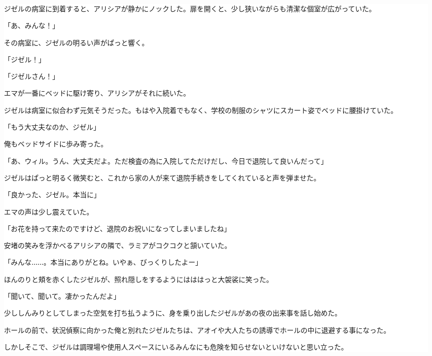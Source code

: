  <p id="L102">
  ジゼルの病室に到着すると、アリシアが静かにノックした。扉を開くと、少し狭いながらも清潔な個室が広がっていた。
 </p>
 <p id="L103">
  「あ、みんな！」
 </p>
 <p id="L104">
  その病室に、ジゼルの明るい声がぱっと響く。
 </p>
 <p id="L105">
  「ジゼル！」
 </p>
 <p id="L106">
  「ジゼルさん！」
 </p>
 <p id="L107">
  エマが一番にベッドに駆け寄り、アリシアがそれに続いた。
 </p>
 <p id="L108">
  ジゼルは病室に似合わず元気そうだった。もはや入院着でもなく、学校の制服のシャツにスカート姿でベッドに腰掛けていた。
 </p>
 <p id="L109">
  「もう大丈夫なのか、ジゼル」
 </p>
 <p id="L110">
  俺もベッドサイドに歩み寄った。
 </p>
 <p id="L111">
  「あ、ウィル。うん、大丈夫だよ。ただ検査の為に入院してただけだし、今日で退院して良いんだって」
 </p>
 <p id="L112">
  ジゼルはぱっと明るく微笑むと、これから家の人が来て退院手続きをしてくれていると声を弾ませた。
 </p>
 <p id="L113">
  「良かった、ジゼル。本当に」
 </p>
 <p id="L114">
  エマの声は少し震えていた。
 </p>
 <p id="L115">
  「お花を持って来たのですけど、退院のお祝いになってしまいましたね」
 </p>
 <p id="L116">
  安堵の笑みを浮かべるアリシアの隣で、ラミアがコクコクと頷いていた。
 </p>
 <p id="L117">
  「みんな……。本当にありがとね。いやぁ、びっくりしたよー」
 </p>
 <p id="L118">
  ほんのりと頬を赤くしたジゼルが、照れ隠しをするようにはははっと大袈裟に笑った。
 </p>
 <p id="L119">
  「聞いて、聞いて。凄かったんだよ」
 </p>
 <p id="L120">
  少ししんみりとしてしまった空気を打ち払うように、身を乗り出したジゼルがあの夜の出来事を話し始めた。
 </p>
 <p id="L121">
  ホールの前で、状況偵察に向かった俺と別れたジゼルたちは、アオイや大人たちの誘導でホールの中に退避する事になった。
 </p>
 <p id="L122">
  しかしそこで、ジゼルは調理場や使用人スペースにいるみんなにも危険を知らせないといけないと思い立った。
 </p>
 <p id="L123">